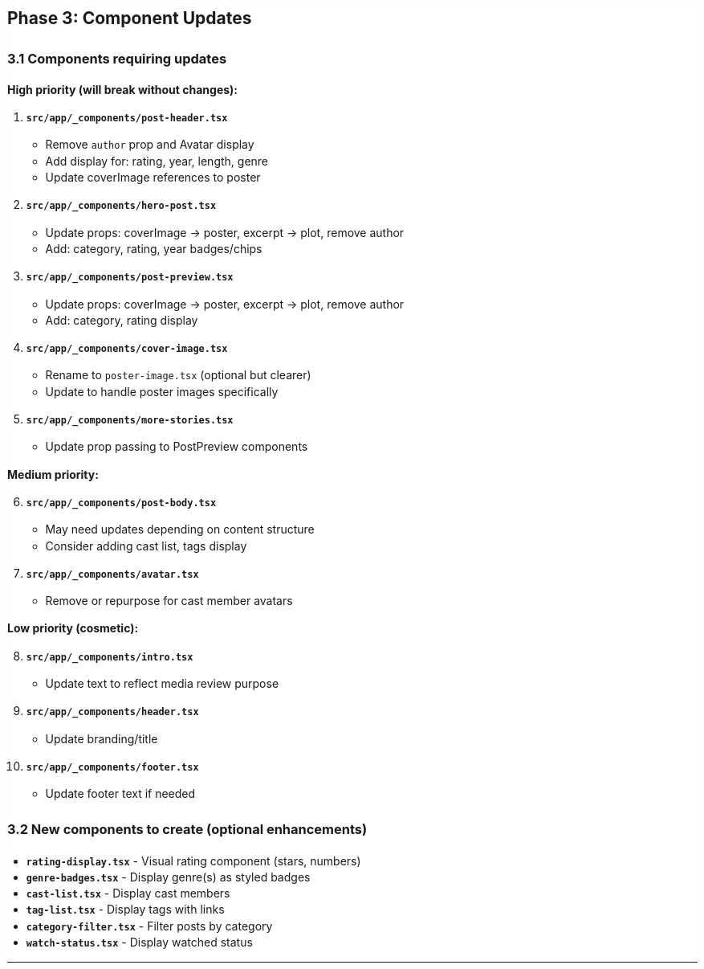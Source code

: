 
## Phase 3: Component Updates

### 3.1 Components requiring updates

**High priority (will break without changes):**

1. **`src/app/_components/post-header.tsx`**
   - Remove `author` prop and Avatar display
   - Add display for: rating, year, length, genre
   - Update coverImage references to poster

2. **`src/app/_components/hero-post.tsx`**
   - Update props: coverImage → poster, excerpt → plot, remove author
   - Add: category, rating, year badges/chips

3. **`src/app/_components/post-preview.tsx`**
   - Update props: coverImage → poster, excerpt → plot, remove author
   - Add: category, rating display

4. **`src/app/_components/cover-image.tsx`**
   - Rename to `poster-image.tsx` (optional but clearer)
   - Update to handle poster images specifically

5. **`src/app/_components/more-stories.tsx`**
   - Update prop passing to PostPreview components

**Medium priority:**

6. **`src/app/_components/post-body.tsx`**
   - May need updates depending on content structure
   - Consider adding cast list, tags display

7. **`src/app/_components/avatar.tsx`**
   - Remove or repurpose for cast member avatars

**Low priority (cosmetic):**

8. **`src/app/_components/intro.tsx`**
   - Update text to reflect media review purpose

9. **`src/app/_components/header.tsx`**
   - Update branding/title

10. **`src/app/_components/footer.tsx`**
    - Update footer text if needed

### 3.2 New components to create (optional enhancements)

- **`rating-display.tsx`** - Visual rating component (stars, numbers)
- **`genre-badges.tsx`** - Display genre(s) as styled badges
- **`cast-list.tsx`** - Display cast members
- **`tag-list.tsx`** - Display tags with links
- **`category-filter.tsx`** - Filter posts by category
- **`watch-status.tsx`** - Display watched status

---
